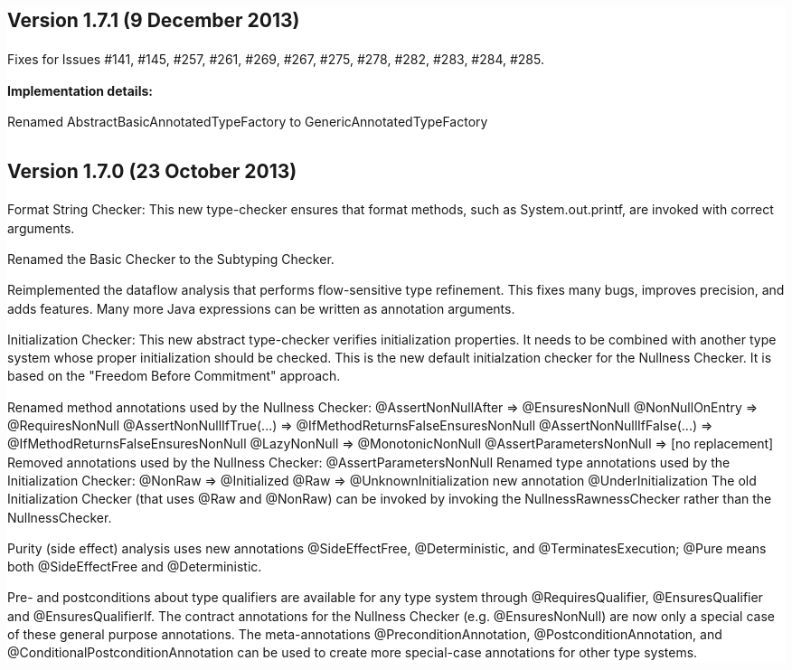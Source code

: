 
Version 1.7.1 (9 December 2013)
-------------------------------

Fixes for Issues #141, #145, #257, #261, #269, #267, #275, #278, #282, #283, #284, #285.

**Implementation details:**

Renamed AbstractBasicAnnotatedTypeFactory to GenericAnnotatedTypeFactory


Version 1.7.0 (23 October 2013)
-------------------------------

Format String Checker:
  This new type-checker ensures that format methods, such as
  System.out.printf, are invoked with correct arguments.

Renamed the Basic Checker to the Subtyping Checker.

Reimplemented the dataflow analysis that performs flow-sensitive type
  refinement.  This fixes many bugs, improves precision, and adds features.
  Many more Java expressions can be written as annotation arguments.

Initialization Checker:
  This new abstract type-checker verifies initialization properties.  It
  needs to be combined with another type system whose proper initialization
  should be checked.  This is the new default initialzation checker for the
  Nullness Checker.  It is based on the "Freedom Before Commitment" approach.

Renamed method annotations used by the Nullness Checker:
  @AssertNonNullAfter => @EnsuresNonNull
  @NonNullOnEntry => @RequiresNonNull
  @AssertNonNullIfTrue(...) => @IfMethodReturnsFalseEnsuresNonNull
  @AssertNonNullIfFalse(...) => @IfMethodReturnsFalseEnsuresNonNull
  @LazyNonNull => @MonotonicNonNull
  @AssertParametersNonNull => [no replacement]
Removed annotations used by the Nullness Checker:
  @AssertParametersNonNull
Renamed type annotations used by the Initialization Checker:
  @NonRaw => @Initialized
  @Raw => @UnknownInitialization
  new annotation @UnderInitialization
The old Initialization Checker (that uses @Raw and @NonRaw) can be invoked
  by invoking the NullnessRawnessChecker rather than the NullnessChecker.

Purity (side effect) analysis uses new annotations @SideEffectFree,
  @Deterministic, and @TerminatesExecution; @Pure means both @SideEffectFree
  and @Deterministic.

Pre- and postconditions about type qualifiers are available for any type system
  through @RequiresQualifier, @EnsuresQualifier and @EnsuresQualifierIf.  The
  contract annotations for the Nullness Checker (e.g. @EnsuresNonNull) are now
  only a special case of these general purpose annotations.
  The meta-annotations @PreconditionAnnotation, @PostconditionAnnotation, and
  @ConditionalPostconditionAnnotation can be used to create more special-case
  annotations for other type systems.
